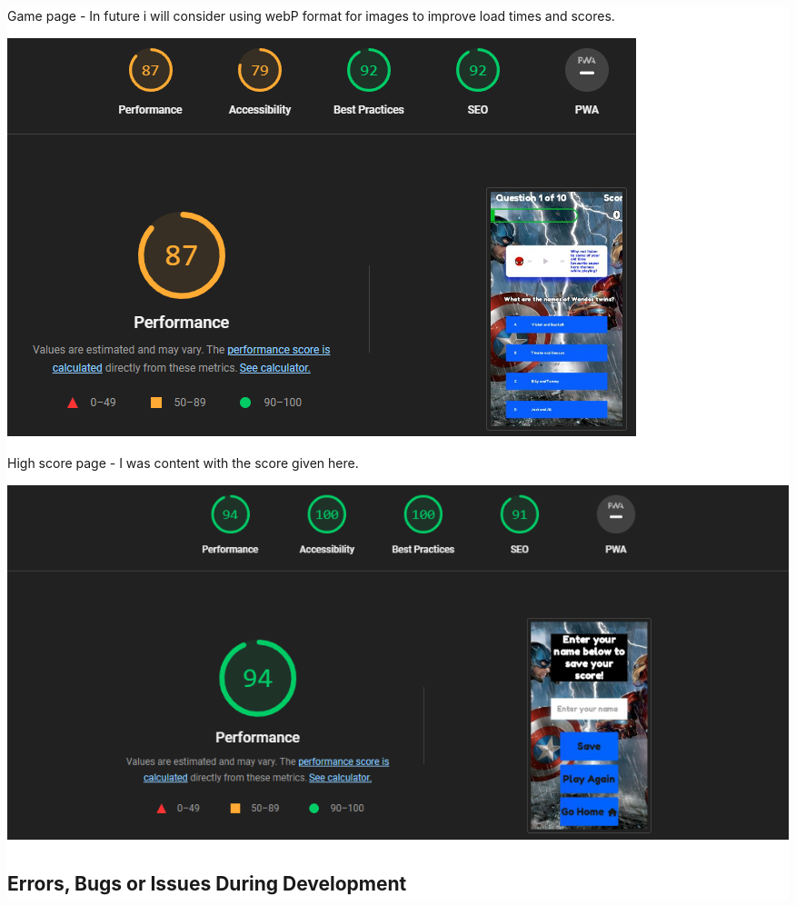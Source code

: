 Game page - In future i will consider using webP format for images to improve load times and scores.

<img src="https://github.com/PrezBala/ProjectTwo-Quiz/blob/main/assets/readmeimages/lighthouse2.png">

High score page - I was content with the score given here.

<img src="https://github.com/PrezBala/ProjectTwo-Quiz/blob/main/assets/readmeimages/lighthouse3.png">


## Errors, Bugs or Issues During Development
